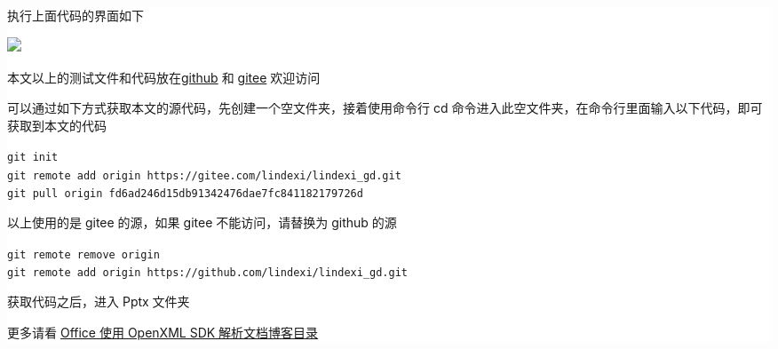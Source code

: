 执行上面代码的界面如下



![](http://image.acmx.xyz/lindexi%2F2021911940538181.jpg)

本文以上的测试文件和代码放在[github](https://github.com/lindexi/lindexi_gd/tree/fd6ad246d15db91342476dae7fc841182179726d/Pptx) 和 [gitee](https://gitee.com/lindexi/lindexi_gd/tree/fd6ad246d15db91342476dae7fc841182179726d/Pptx) 欢迎访问

可以通过如下方式获取本文的源代码，先创建一个空文件夹，接着使用命令行 cd 命令进入此空文件夹，在命令行里面输入以下代码，即可获取到本文的代码

```
git init
git remote add origin https://gitee.com/lindexi/lindexi_gd.git
git pull origin fd6ad246d15db91342476dae7fc841182179726d
```

以上使用的是 gitee 的源，如果 gitee 不能访问，请替换为 github 的源

```
git remote remove origin
git remote add origin https://github.com/lindexi/lindexi_gd.git
```

获取代码之后，进入 Pptx 文件夹

更多请看 [Office 使用 OpenXML SDK 解析文档博客目录](https://blog.lindexi.com/post/Office-%E4%BD%BF%E7%94%A8-OpenXML-SDK-%E8%A7%A3%E6%9E%90%E6%96%87%E6%A1%A3%E5%8D%9A%E5%AE%A2%E7%9B%AE%E5%BD%95.html )

